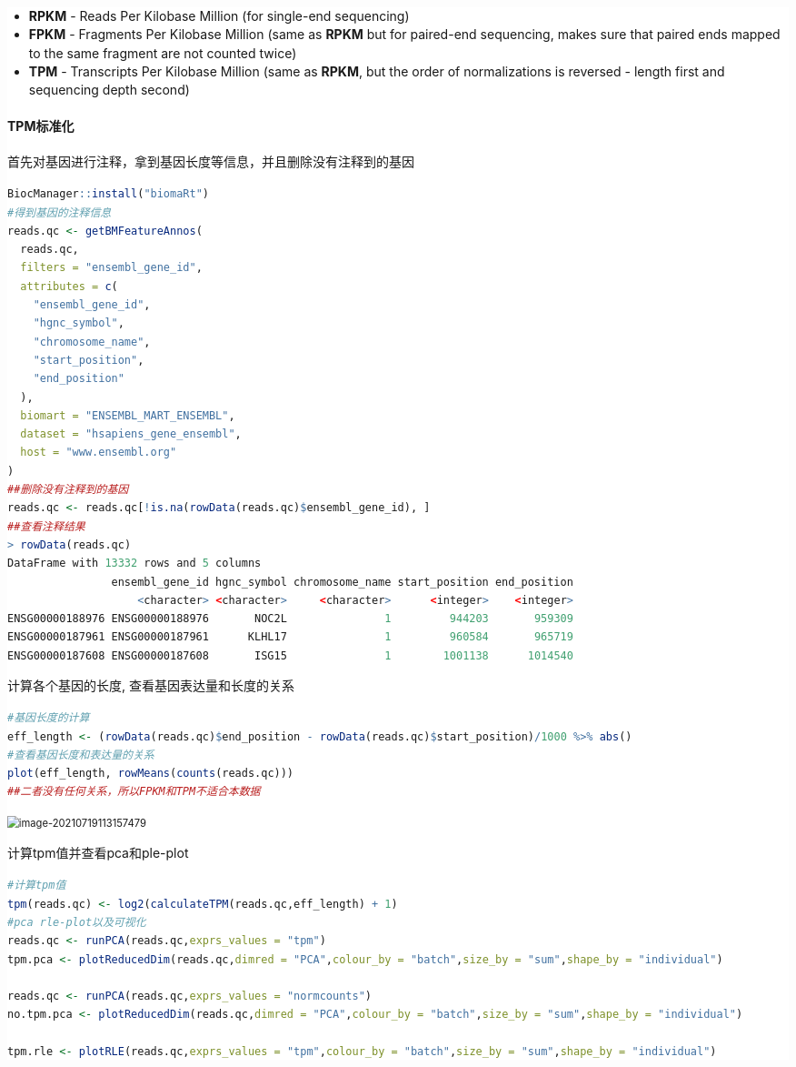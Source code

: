- **RPKM** - Reads Per Kilobase Million (for single-end sequencing)
- **FPKM** - Fragments Per Kilobase Million (same as **RPKM** but for paired-end sequencing, makes sure that paired ends mapped to the same fragment are not counted twice)
- **TPM** - Transcripts Per Kilobase Million (same as **RPKM**, but the order of normalizations is reversed - length first and sequencing depth second)

#### TPM标准化

首先对基因进行注释，拿到基因长度等信息，并且删除没有注释到的基因

```r
BiocManager::install("biomaRt")
#得到基因的注释信息
reads.qc <- getBMFeatureAnnos(
  reads.qc,
  filters = "ensembl_gene_id", 
  attributes = c(
    "ensembl_gene_id",
    "hgnc_symbol",
    "chromosome_name",
    "start_position",
    "end_position"
  ), 
  biomart = "ENSEMBL_MART_ENSEMBL", 
  dataset = "hsapiens_gene_ensembl",
  host = "www.ensembl.org"
)
##删除没有注释到的基因
reads.qc <- reads.qc[!is.na(rowData(reads.qc)$ensembl_gene_id), ]
##查看注释结果
> rowData(reads.qc)
DataFrame with 13332 rows and 5 columns
                ensembl_gene_id hgnc_symbol chromosome_name start_position end_position
                    <character> <character>     <character>      <integer>    <integer>
ENSG00000188976 ENSG00000188976       NOC2L               1         944203       959309
ENSG00000187961 ENSG00000187961      KLHL17               1         960584       965719
ENSG00000187608 ENSG00000187608       ISG15               1        1001138      1014540
```

计算各个基因的长度, 查看基因表达量和长度的关系

```r
#基因长度的计算
eff_length <- (rowData(reads.qc)$end_position - rowData(reads.qc)$start_position)/1000 %>% abs()
#查看基因长度和表达量的关系
plot(eff_length, rowMeans(counts(reads.qc)))
##二者没有任何关系，所以FPKM和TPM不适合本数据
```

<img src="https://aironi.oss-cn-beijing.aliyuncs.com/typro_image/image-20210719113157479.png" alt="image-20210719113157479" style="zoom:80%;" />

计算tpm值并查看pca和ple-plot

```r
#计算tpm值
tpm(reads.qc) <- log2(calculateTPM(reads.qc,eff_length) + 1)
#pca rle-plot以及可视化
reads.qc <- runPCA(reads.qc,exprs_values = "tpm")
tpm.pca <- plotReducedDim(reads.qc,dimred = "PCA",colour_by = "batch",size_by = "sum",shape_by = "individual")

reads.qc <- runPCA(reads.qc,exprs_values = "normcounts")
no.tpm.pca <- plotReducedDim(reads.qc,dimred = "PCA",colour_by = "batch",size_by = "sum",shape_by = "individual")

tpm.rle <- plotRLE(reads.qc,exprs_values = "tpm",colour_by = "batch",size_by = "sum",shape_by = "individual")
```